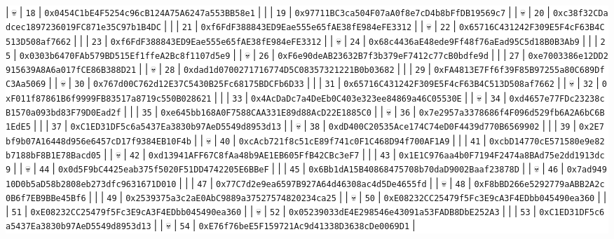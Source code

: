 | 💀 | `18` | `0x0454C1bE4F5254c96cB124A75A6247a553BB58e1` |
|  | `19` | `0x97711BC3ca504F07aA0f8e7cD4b8bFfDB19569c7` |
| 💀 | `20` | `0xc38f32CDadcec1897236019FC871e35C97b1B4DC` |
|  | `21` | `0xf6FdF388843ED9Eae555e65fAE38fE984eFE3312` |
| 💀 | `22` | `0x65716C431242F309E5F4cF63B4C513D508af7662` |
|  | `23` | `0xf6FdF388843ED9Eae555e65fAE38fE984eFE3312` |
| 💀 | `24` | `0x68c4436aE48ede9Ff48f76aEad95C5d18B0B3Ab9` |
|  | `25` | `0x0303b6470FAb579BD515Ef1ffeA2Bc8f1107d5e9` |
| 💀 | `26` | `0xF6e90deAB23632B7f3b379eF7412c77cB0bdfe9d` |
|  | `27` | `0xe7003386e12DD2915639A8A6a017fCE86B388D21` |
| 💀 | `28` | `0xdad1d0700271716774D5C08357321221B0b03682` |
|  | `29` | `0xFA4813E7Ff6f39F85B97255a80C689DfC3Aa5069` |
| 💀 | `30` | `0x767d00C762d12E37C5430B25Fc68175BDCFb6D33` |
|  | `31` | `0x65716C431242F309E5F4cF63B4C513D508af7662` |
| 💀 | `32` | `0xF011f87861B6f9999FB83517a8719c550B028621` |
|  | `33` | `0x4AcDaDc7a4DeEb0C403e323ee84869a46C05530E` |
| 💀 | `34` | `0xd4657e77FDc23238cB1570a093bd83F79D0Ead2f` |
|  | `35` | `0xe645bb168A0F7588CAA331E89d88AcD22E1885C0` |
| 💀 | `36` | `0x7e2957a3378686f4F096d529fb6A2A6bC6B1EdE5` |
|  | `37` | `0xC1ED31DF5c6a5437Ea3830b97AeD5549d8953d13` |
| 💀 | `38` | `0xdD400C20535Ace174C74eD0F4439d770B6569902` |
|  | `39` | `0x2E7bf9b07A16448d956e6457cD17f9384EB10F4b` |
| 💀 | `40` | `0xcAcb721f8c51cE89f741c0F1C468D94f700AF1A9` |
|  | `41` | `0xcbD14770cE571580e9e82b7188bF8B1E78Bacd05` |
| 💀 | `42` | `0xd13941AFF67C8fAa48b9AE1EB605FfB42CBc3eF7` |
|  | `43` | `0x1E1C976aa4b0F7194F2474a8BAd75e2dd1913dc9` |
| 💀 | `44` | `0x0d5F9bC4425eab375f5020F51DD4742205E6BBeF` |
|  | `45` | `0x6Bb1dA15B40868475708b70daD9002Baaf23878D` |
| 💀 | `46` | `0x7ad94910D0b5aD58b2808eb273dfc9631671D010` |
|  | `47` | `0x77C7d2e9ea6597B927A64d46308ac4d5De4655fd` |
| 💀 | `48` | `0xF8bBD266e5292779aABB2A2c0B6f7EB9BBe45Bf6` |
|  | `49` | `0x2539375a3c2aE0AbC9889a37527574820234ca25` |
| 💀 | `50` | `0xE08232CC25479f5Fc3E9cA3F4EDbb045490ea360` |
|  | `51` | `0xE08232CC25479f5Fc3E9cA3F4EDbb045490ea360` |
| 💀 | `52` | `0x05239033dE4E298546e43091a53FADB8DbE252A3` |
|  | `53` | `0xC1ED31DF5c6a5437Ea3830b97AeD5549d8953d13` |
| 💀 | `54` | `0xE76f76beE5F159721Ac9d41338D3638cDe0069D1` |